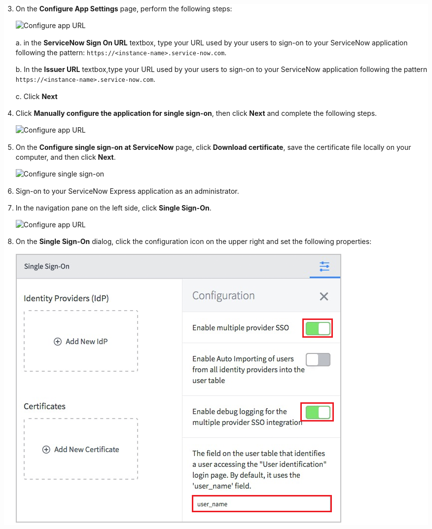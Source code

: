 3. On the **Configure App Settings** page, perform the following steps:
   
    ![Configure app URL](./media/active-directory-saas-servicenow-tutorial/IC769497.png "Configure app URL")
   
    a. in the **ServiceNow Sign On URL** textbox, type your URL used by your users to sign-on to your ServiceNow application following the pattern: `https://<instance-name>.service-now.com`.
   
    b. In the **Issuer URL** textbox,type your URL used by your users to sign-on to your ServiceNow application following the pattern `https://<instance-name>.service-now.com`.
   
    c. Click **Next**

4. Click **Manually configure the application for single sign-on**, then click **Next** and complete the following steps.
   
    ![Configure app URL](./media/active-directory-saas-servicenow-tutorial/IC7694971.png "Configure app URL")

5. On the **Configure single sign-on at ServiceNow** page, click **Download certificate**, save the certificate file locally on your computer, and then click **Next**.
   
    ![Configure single sign-on](./media/active-directory-saas-servicenow-tutorial/IC749325.png "Configure single sign-on")

6. Sign-on to your ServiceNow Express application as an administrator.

7. In the navigation pane on the left side, click **Single Sign-On**.  
   
    ![Configure app URL](./media/active-directory-saas-servicenow-tutorial/ic7694980ex.png "Configure app URL")

8. On the **Single Sign-On** dialog, click the configuration icon on the upper right and set the following properties:
   
    ![Configure app URL](./media/active-directory-saas-servicenow-tutorial/ic7694981ex.png "Configure app URL")
   